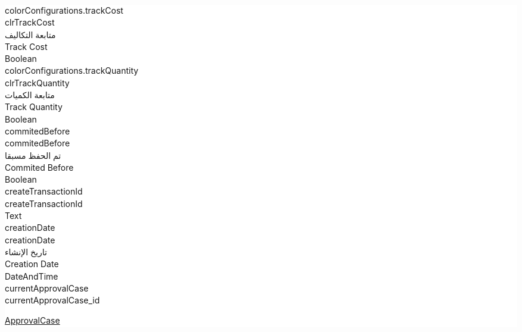 </div>

<div class="row searchable" id="colorConfigurations.trackCost">
<div class="cell" data-label="Property">colorConfigurations.trackCost</div>
<div class="cell" data-label="Column">clrTrackCost</div>
<div class="cell" data-label="Arabic">متابعة التكاليف</div>
<div class="cell" data-label="English">Track Cost</div>
<div class="cell" data-label="Type">Boolean</div>

</div>

<div class="row searchable" id="colorConfigurations.trackQuantity">
<div class="cell" data-label="Property">colorConfigurations.trackQuantity</div>
<div class="cell" data-label="Column">clrTrackQuantity</div>
<div class="cell" data-label="Arabic">متابعة الكميات</div>
<div class="cell" data-label="English">Track Quantity</div>
<div class="cell" data-label="Type">Boolean</div>

</div>

<div class="row searchable" id="commitedBefore">
<div class="cell" data-label="Property">commitedBefore</div>
<div class="cell" data-label="Column">commitedBefore</div>
<div class="cell" data-label="Arabic">تم الحفظ مسبقا</div>
<div class="cell" data-label="English">Commited Before</div>
<div class="cell" data-label="Type">Boolean</div>

</div>

<div class="row searchable" id="createTransactionId">
<div class="cell" data-label="Property">createTransactionId</div>
<div class="cell" data-label="Column">createTransactionId</div>
<div class="cell" data-label="Arabic"></div>
<div class="cell" data-label="English"></div>
<div class="cell" data-label="Type">Text</div>

</div>

<div class="row searchable" id="creationDate">
<div class="cell" data-label="Property">creationDate</div>
<div class="cell" data-label="Column">creationDate</div>
<div class="cell" data-label="Arabic">تاريخ الإنشاء</div>
<div class="cell" data-label="English">Creation Date</div>
<div class="cell" data-label="Type">DateAndTime</div>

</div>

<div class="row searchable" id="currentApprovalCase">
<div class="cell" data-label="Property">currentApprovalCase</div>
<div class="cell" data-label="Column">currentApprovalCase_id</div>
<div class="cell" data-label="Arabic"></div>
<div class="cell" data-label="English"></div>
<div class="cell" data-label="Type"></div>
<div class="cell" data-label="Foreign Table">

 [ApprovalCase](/entities/system-tables/ApprovalCase.md) 
</div>
</div>
